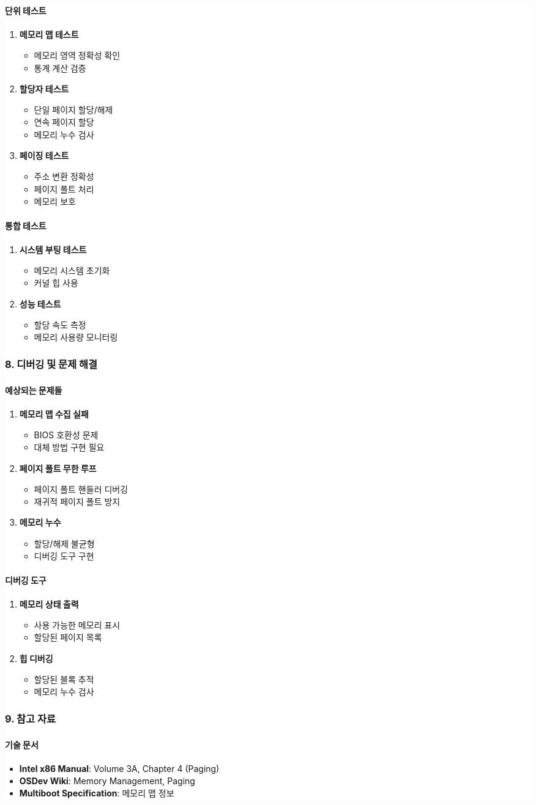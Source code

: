 #### 단위 테스트
1. **메모리 맵 테스트**
   - 메모리 영역 정확성 확인
   - 통계 계산 검증

2. **할당자 테스트**
   - 단일 페이지 할당/해제
   - 연속 페이지 할당
   - 메모리 누수 검사

3. **페이징 테스트**
   - 주소 변환 정확성
   - 페이지 폴트 처리
   - 메모리 보호

#### 통합 테스트
1. **시스템 부팅 테스트**
   - 메모리 시스템 초기화
   - 커널 힙 사용

2. **성능 테스트**
   - 할당 속도 측정
   - 메모리 사용량 모니터링

### 8. 디버깅 및 문제 해결

#### 예상되는 문제들
1. **메모리 맵 수집 실패**
   - BIOS 호환성 문제
   - 대체 방법 구현 필요

2. **페이지 폴트 무한 루프**
   - 페이지 폴트 핸들러 디버깅
   - 재귀적 페이지 폴트 방지

3. **메모리 누수**
   - 할당/해제 불균형
   - 디버깅 도구 구현

#### 디버깅 도구
1. **메모리 상태 출력**
   - 사용 가능한 메모리 표시
   - 할당된 페이지 목록

2. **힙 디버깅**
   - 할당된 블록 추적
   - 메모리 누수 검사

### 9. 참고 자료

#### 기술 문서
- **Intel x86 Manual**: Volume 3A, Chapter 4 (Paging)
- **OSDev Wiki**: Memory Management, Paging
- **Multiboot Specification**: 메모리 맵 정보

